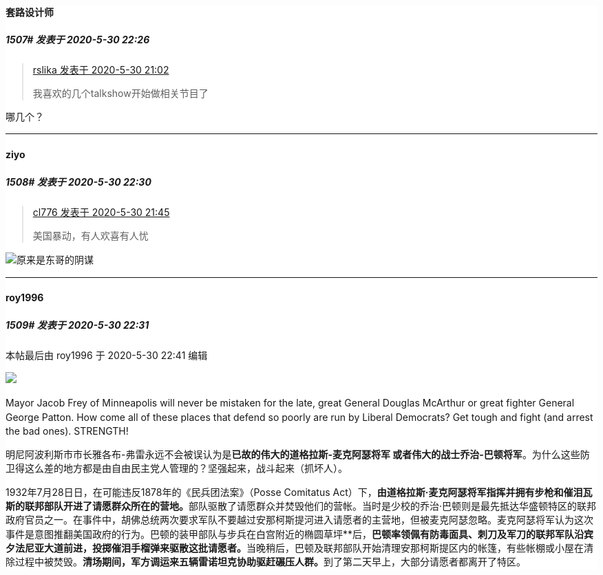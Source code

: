 ####  套路设计师  
##### 1507#       发表于 2020-5-30 22:26



<blockquote><a href="httphttps://bbs.saraba1st.com/2b/forum.php?mod=redirect&amp;goto=findpost&amp;pid=47617993&amp;ptid=1937970" target="_blank">rslika 发表于 2020-5-30 21:02</a>

我喜欢的几个talkshow开始做相关节目了</blockquote>
哪几个？







-----

####  ziyo  
##### 1508#       发表于 2020-5-30 22:30



<blockquote><a href="httphttps://bbs.saraba1st.com/2b/forum.php?mod=redirect&amp;goto=findpost&amp;pid=47618522&amp;ptid=1937970" target="_blank">cl776 发表于 2020-5-30 21:45</a>

美国暴动，有人欢喜有人忧</blockquote>
<img src="https://static.saraba1st.com/image/smiley/face2017/025.png" referrerpolicy="no-referrer">原来是东哥的阴谋







-----

####  roy1996  
##### 1509#       发表于 2020-5-30 22:31



 本帖最后由 roy1996 于 2020-5-30 22:41 编辑 

<img src="https://s1.ax1x.com/2020/05/30/tQICKH.png" referrerpolicy="no-referrer">

Mayor Jacob Frey of Minneapolis will never be mistaken for the late, great General Douglas McArthur or great fighter General George Patton. How come all of these places that defend so poorly are run by Liberal Democrats? Get tough and fight (and arrest the bad ones). STRENGTH!

明尼阿波利斯市市长雅各布-弗雷永远不会被误认为是<strong>已故的伟大的道格拉斯-麦克阿瑟将军 或者伟大的战士乔治-巴顿将军</strong>。为什么这些防卫得这么差的地方都是由自由民主党人管理的？坚强起来，战斗起来（抓坏人）。


1932年7月28日日，在可能违反1878年的《民兵团法案》（Posse Comitatus Act）下，<strong>由道格拉斯·麦克阿瑟将军指挥并拥有步枪和催泪瓦斯的联邦部队开进了请愿群众所在的营地。</strong>部队驱散了请愿群众并焚毁他们的营帐。当时是少校的乔治·巴顿则是最先抵达华盛顿特区的联邦政府官员之一。在事件中，胡佛总统两次要求军队不要越过安那柯斯提河进入请愿者的主营地，但被麦克阿瑟忽略。麦克阿瑟将军认为这次事件是意图推翻美国政府的行为。巴顿的装甲部队与步兵在白宫附近的椭圆草坪**后，<strong>巴顿率领佩有防毒面具、刺刀及军刀的联邦军队沿宾夕法尼亚大道前进，投掷催泪手榴弹来驱散这批请愿者。</strong>当晚稍后，巴顿及联邦部队开始清理安那柯斯提区内的帐篷，有些帐棚或小屋在清除过程中被焚毁。<strong>清场期间，军方调运来五辆雷诺坦克协助驱赶碾压人群。</strong>到了第二天早上，大部分请愿者都离开了特区。



